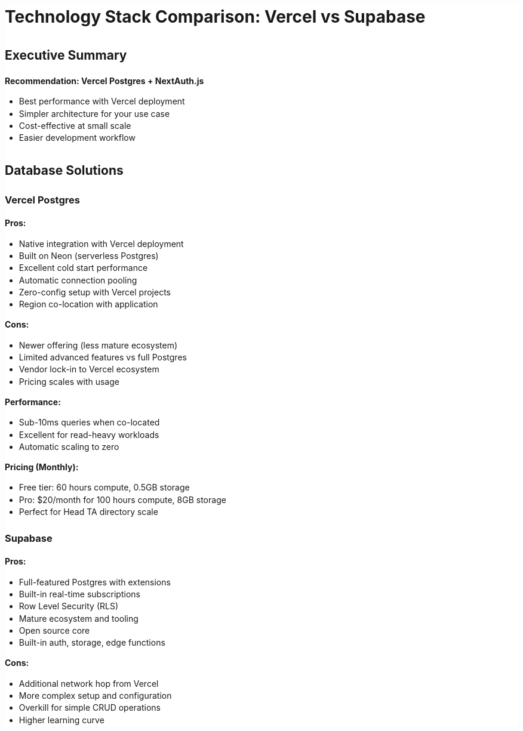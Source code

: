 # Technology Stack Comparison: Vercel vs Supabase

## Executive Summary

**Recommendation: Vercel Postgres + NextAuth.js**
- Best performance with Vercel deployment
- Simpler architecture for your use case  
- Cost-effective at small scale
- Easier development workflow

## Database Solutions

### Vercel Postgres
**Pros:**
- Native integration with Vercel deployment
- Built on Neon (serverless Postgres)
- Excellent cold start performance
- Automatic connection pooling
- Zero-config setup with Vercel projects
- Region co-location with application

**Cons:**
- Newer offering (less mature ecosystem)
- Limited advanced features vs full Postgres
- Vendor lock-in to Vercel ecosystem
- Pricing scales with usage

**Performance:**
- Sub-10ms queries when co-located
- Excellent for read-heavy workloads
- Automatic scaling to zero

**Pricing (Monthly):**
- Free tier: 60 hours compute, 0.5GB storage
- Pro: $20/month for 100 hours compute, 8GB storage
- Perfect for Head TA directory scale

### Supabase
**Pros:**
- Full-featured Postgres with extensions
- Built-in real-time subscriptions
- Row Level Security (RLS)
- Mature ecosystem and tooling
- Open source core
- Built-in auth, storage, edge functions

**Cons:**
- Additional network hop from Vercel
- More complex setup and configuration
- Overkill for simple CRUD operations
- Higher learning curve
